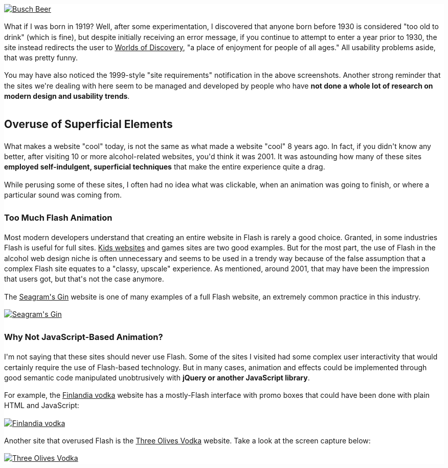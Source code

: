 <a href="https://www.busch.com/"><img title="Busch Beer" src="https://archive.smashing.media/assets/344dbf88-fdf9-42bb-adb4-46f01eedd629/a3af0c9e-2798-4209-8a7e-e18fdd91fec2/busch-age-2.jpg" alt="Busch Beer" width="500" height="396" /></a>

What if I was born in 1919? Well, after some experimentation, I discovered that anyone born before 1930 is considered "too old to drink" (which is fine), but despite initially receiving an error message, if you continue to attempt to enter a year prior to 1930, the site instead redirects the user to <a href="https://www.worldsofdiscoveryblog.com/">Worlds of Discovery</a>, "a place of enjoyment for people of all ages." All usability problems aside, that was pretty funny.

You may have also noticed the 1999-style "site requirements" notification in the above screenshots. Another strong reminder that the sites we're dealing with here seem to be managed and developed by people who have <strong>not done a whole lot of research on modern design and usability trends</strong>.

## Overuse of Superficial Elements

What makes a website "cool" today, is not the same as what made a website "cool" 8 years ago. In fact, if you didn't know any better, after visiting 10 or more alcohol-related websites, you'd think it was 2001. It was astounding how many of these sites <strong>employed self-indulgent, superficial techniques</strong> that make the entire experience quite a drag.

While perusing some of these sites, I often had no idea what was clickable, when an animation was going to finish, or where a particular sound was coming from.</p>

### Too Much Flash Animation

Most modern developers understand that creating an entire website in Flash is rarely a good choice. Granted, in some industries Flash is useful for full sites. <a href="/2009/11/27/designing-websites-for-kids-trends-and-best-practices/">Kids websites</a> and games sites are two good examples. But for the most part, the use of Flash in the alcohol web design niche is often unnecessary and seems to be used in a trendy way because of the false assumption that a complex Flash site equates to a "classy, upscale" experience. As mentioned, around 2001, that may have been the impression that users got, but that's not the case anymore.

The <a href="https://www.seagramsginlive.com/">Seagram's Gin</a> website is one of many examples of a full Flash website, an extremely common practice in this industry.

<a href="https://www.seagramsginlive.com/"><img title="Seagram's Gin" src="https://archive.smashing.media/assets/344dbf88-fdf9-42bb-adb4-46f01eedd629/431eff10-52d4-44d4-ba88-31fd2d0fa6ba/seagrams-flash.jpg" alt="Seagram's Gin" width="500" height="375" /></a>

### Why Not JavaScript-Based Animation?

I'm not saying that these sites should never use Flash. Some of the sites I visited had some complex user interactivity that would certainly require the use of Flash-based technology. But in many cases, animation and effects could be implemented through good semantic code manipulated unobtrusively with <strong>jQuery or another JavaScript library</strong>.

For example, the <a href="https://www.finlandia.com/">Finlandia vodka</a> website has a mostly-Flash interface with promo boxes that could have been done with plain HTML and JavaScript:

<a href="https://www.absolut.com/"><img title="Finlandia vodka" src="https://archive.smashing.media/assets/344dbf88-fdf9-42bb-adb4-46f01eedd629/b4400906-31e7-4baf-8e25-9dfec0d813fd/finlandia-promo.jpg" alt="Finlandia vodka" width="500" height="335" /></a>

Another site that overused Flash is the <a href="https://www.threeolives.com/">Three Olives Vodka</a> website. Take a look at the screen capture below:

<a href="https://www.threeolives.com/"><img title="Three Olives Vodka" src="https://archive.smashing.media/assets/344dbf88-fdf9-42bb-adb4-46f01eedd629/5a10917a-0006-43ad-ad9e-328532087d5b/threeolives-full.jpg" alt="Three Olives Vodka" width="500" height="412" /></a>
